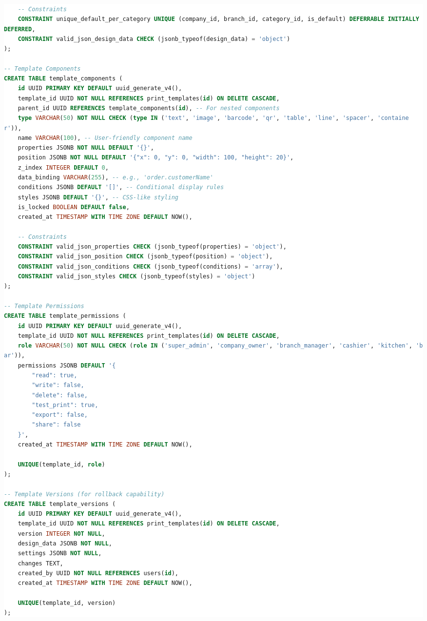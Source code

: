```sql
    -- Constraints
    CONSTRAINT unique_default_per_category UNIQUE (company_id, branch_id, category_id, is_default) DEFERRABLE INITIALLY DEFERRED,
    CONSTRAINT valid_json_design_data CHECK (jsonb_typeof(design_data) = 'object')
);

-- Template Components
CREATE TABLE template_components (
    id UUID PRIMARY KEY DEFAULT uuid_generate_v4(),
    template_id UUID NOT NULL REFERENCES print_templates(id) ON DELETE CASCADE,
    parent_id UUID REFERENCES template_components(id), -- For nested components
    type VARCHAR(50) NOT NULL CHECK (type IN ('text', 'image', 'barcode', 'qr', 'table', 'line', 'spacer', 'container')),
    name VARCHAR(100), -- User-friendly component name
    properties JSONB NOT NULL DEFAULT '{}',
    position JSONB NOT NULL DEFAULT '{"x": 0, "y": 0, "width": 100, "height": 20}',
    z_index INTEGER DEFAULT 0,
    data_binding VARCHAR(255), -- e.g., 'order.customerName'
    conditions JSONB DEFAULT '[]', -- Conditional display rules
    styles JSONB DEFAULT '{}', -- CSS-like styling
    is_locked BOOLEAN DEFAULT false,
    created_at TIMESTAMP WITH TIME ZONE DEFAULT NOW(),

    -- Constraints
    CONSTRAINT valid_json_properties CHECK (jsonb_typeof(properties) = 'object'),
    CONSTRAINT valid_json_position CHECK (jsonb_typeof(position) = 'object'),
    CONSTRAINT valid_json_conditions CHECK (jsonb_typeof(conditions) = 'array'),
    CONSTRAINT valid_json_styles CHECK (jsonb_typeof(styles) = 'object')
);

-- Template Permissions
CREATE TABLE template_permissions (
    id UUID PRIMARY KEY DEFAULT uuid_generate_v4(),
    template_id UUID NOT NULL REFERENCES print_templates(id) ON DELETE CASCADE,
    role VARCHAR(50) NOT NULL CHECK (role IN ('super_admin', 'company_owner', 'branch_manager', 'cashier', 'kitchen', 'bar')),
    permissions JSONB DEFAULT '{
        "read": true,
        "write": false,
        "delete": false,
        "test_print": true,
        "export": false,
        "share": false
    }',
    created_at TIMESTAMP WITH TIME ZONE DEFAULT NOW(),

    UNIQUE(template_id, role)
);

-- Template Versions (for rollback capability)
CREATE TABLE template_versions (
    id UUID PRIMARY KEY DEFAULT uuid_generate_v4(),
    template_id UUID NOT NULL REFERENCES print_templates(id) ON DELETE CASCADE,
    version INTEGER NOT NULL,
    design_data JSONB NOT NULL,
    settings JSONB NOT NULL,
    changes TEXT,
    created_by UUID NOT NULL REFERENCES users(id),
    created_at TIMESTAMP WITH TIME ZONE DEFAULT NOW(),

    UNIQUE(template_id, version)
);

```
